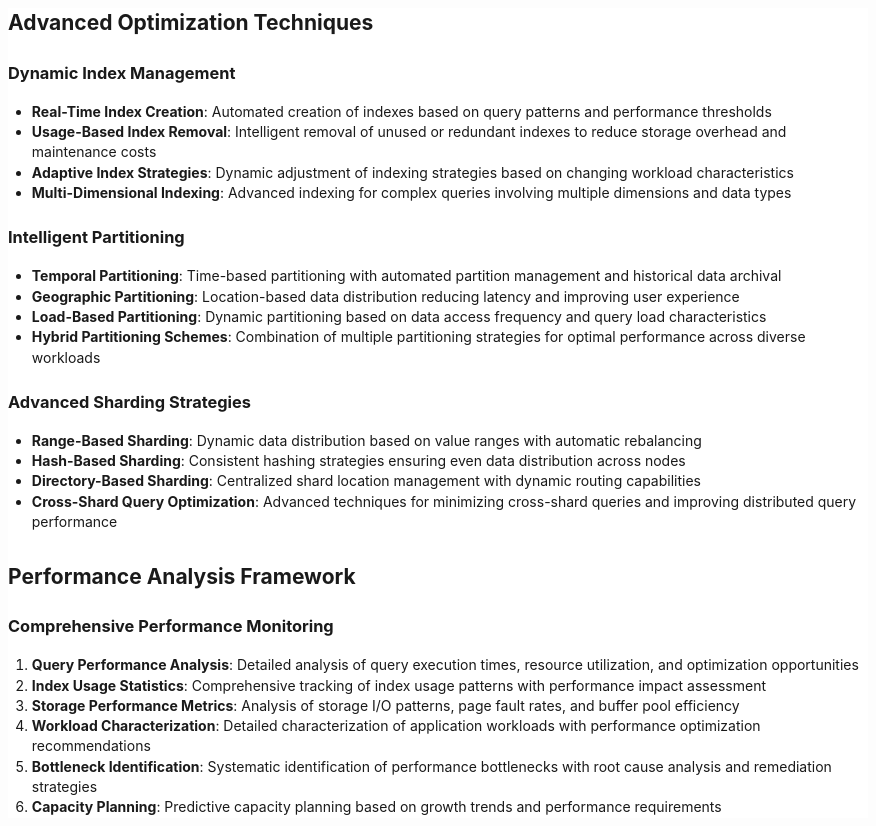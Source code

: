 
## Advanced Optimization Techniques

### Dynamic Index Management
- **Real-Time Index Creation**: Automated creation of indexes based on query patterns and performance thresholds
- **Usage-Based Index Removal**: Intelligent removal of unused or redundant indexes to reduce storage overhead and maintenance costs
- **Adaptive Index Strategies**: Dynamic adjustment of indexing strategies based on changing workload characteristics
- **Multi-Dimensional Indexing**: Advanced indexing for complex queries involving multiple dimensions and data types

### Intelligent Partitioning
- **Temporal Partitioning**: Time-based partitioning with automated partition management and historical data archival
- **Geographic Partitioning**: Location-based data distribution reducing latency and improving user experience
- **Load-Based Partitioning**: Dynamic partitioning based on data access frequency and query load characteristics
- **Hybrid Partitioning Schemes**: Combination of multiple partitioning strategies for optimal performance across diverse workloads

### Advanced Sharding Strategies
- **Range-Based Sharding**: Dynamic data distribution based on value ranges with automatic rebalancing
- **Hash-Based Sharding**: Consistent hashing strategies ensuring even data distribution across nodes
- **Directory-Based Sharding**: Centralized shard location management with dynamic routing capabilities
- **Cross-Shard Query Optimization**: Advanced techniques for minimizing cross-shard queries and improving distributed query performance

## Performance Analysis Framework

### Comprehensive Performance Monitoring
1. **Query Performance Analysis**: Detailed analysis of query execution times, resource utilization, and optimization opportunities
2. **Index Usage Statistics**: Comprehensive tracking of index usage patterns with performance impact assessment
3. **Storage Performance Metrics**: Analysis of storage I/O patterns, page fault rates, and buffer pool efficiency
4. **Workload Characterization**: Detailed characterization of application workloads with performance optimization recommendations
5. **Bottleneck Identification**: Systematic identification of performance bottlenecks with root cause analysis and remediation strategies
6. **Capacity Planning**: Predictive capacity planning based on growth trends and performance requirements
